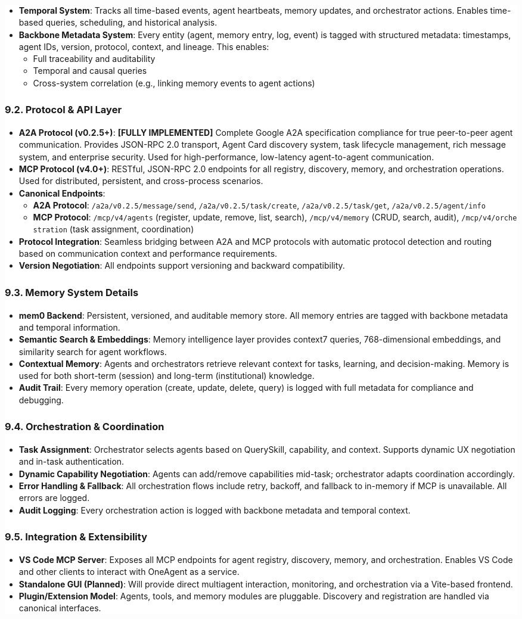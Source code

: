 - **Temporal System**: Tracks all time-based events, agent heartbeats, memory updates, and orchestrator actions. Enables time-based queries, scheduling, and historical analysis.
- **Backbone Metadata System**: Every entity (agent, memory entry, log, event) is tagged with structured metadata: timestamps, agent IDs, version, protocol, context, and lineage. This enables:
  - Full traceability and auditability
  - Temporal and causal queries
  - Cross-system correlation (e.g., linking memory events to agent actions)

### 9.2. Protocol & API Layer

- **A2A Protocol (v0.2.5+)**: **[FULLY IMPLEMENTED]** Complete Google A2A specification compliance for true peer-to-peer agent communication. Provides JSON-RPC 2.0 transport, Agent Card discovery system, task lifecycle management, rich message system, and enterprise security. Used for high-performance, low-latency agent-to-agent communication.
- **MCP Protocol (v4.0+)**: RESTful, JSON-RPC 2.0 endpoints for all registry, discovery, memory, and orchestration operations. Used for distributed, persistent, and cross-process scenarios.
- **Canonical Endpoints**:
  - **A2A Protocol**: `/a2a/v0.2.5/message/send`, `/a2a/v0.2.5/task/create`, `/a2a/v0.2.5/task/get`, `/a2a/v0.2.5/agent/info`
  - **MCP Protocol**: `/mcp/v4/agents` (register, update, remove, list, search), `/mcp/v4/memory` (CRUD, search, audit), `/mcp/v4/orchestration` (task assignment, coordination)
- **Protocol Integration**: Seamless bridging between A2A and MCP protocols with automatic protocol detection and routing based on communication context and performance requirements.
- **Version Negotiation**: All endpoints support versioning and backward compatibility.

### 9.3. Memory System Details

- **mem0 Backend**: Persistent, versioned, and auditable memory store. All memory entries are tagged with backbone metadata and temporal information.
- **Semantic Search & Embeddings**: Memory intelligence layer provides context7 queries, 768-dimensional embeddings, and similarity search for agent workflows.
- **Contextual Memory**: Agents and orchestrators retrieve relevant context for tasks, learning, and decision-making. Memory is used for both short-term (session) and long-term (institutional) knowledge.
- **Audit Trail**: Every memory operation (create, update, delete, query) is logged with full metadata for compliance and debugging.

### 9.4. Orchestration & Coordination

- **Task Assignment**: Orchestrator selects agents based on QuerySkill, capability, and context. Supports dynamic UX negotiation and in-task authentication.
- **Dynamic Capability Negotiation**: Agents can add/remove capabilities mid-task; orchestrator adapts coordination accordingly.
- **Error Handling & Fallback**: All orchestration flows include retry, backoff, and fallback to in-memory if MCP is unavailable. All errors are logged.
- **Audit Logging**: Every orchestration action is logged with backbone metadata and temporal context.

### 9.5. Integration & Extensibility

- **VS Code MCP Server**: Exposes all MCP endpoints for agent registry, discovery, memory, and orchestration. Enables VS Code and other clients to interact with OneAgent as a service.
- **Standalone GUI (Planned)**: Will provide direct multiagent interaction, monitoring, and orchestration via a Vite-based frontend.
- **Plugin/Extension Model**: Agents, tools, and memory modules are pluggable. Discovery and registration are handled via canonical interfaces.
